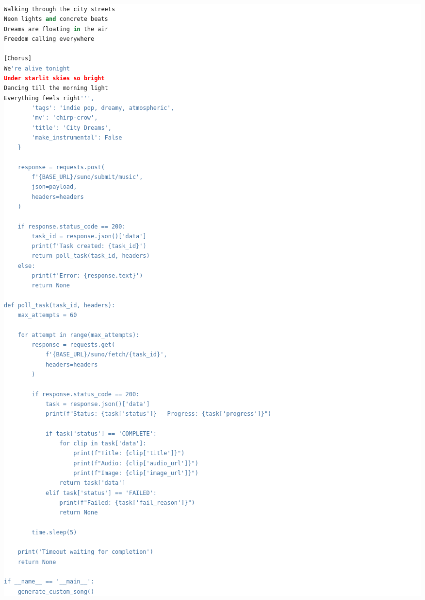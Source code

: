 ```python
Walking through the city streets
Neon lights and concrete beats
Dreams are floating in the air
Freedom calling everywhere

[Chorus]
We're alive tonight
Under starlit skies so bright
Dancing till the morning light
Everything feels right''',
        'tags': 'indie pop, dreamy, atmospheric',
        'mv': 'chirp-crow',
        'title': 'City Dreams',
        'make_instrumental': False
    }

    response = requests.post(
        f'{BASE_URL}/suno/submit/music',
        json=payload,
        headers=headers
    )

    if response.status_code == 200:
        task_id = response.json()['data']
        print(f'Task created: {task_id}')
        return poll_task(task_id, headers)
    else:
        print(f'Error: {response.text}')
        return None

def poll_task(task_id, headers):
    max_attempts = 60

    for attempt in range(max_attempts):
        response = requests.get(
            f'{BASE_URL}/suno/fetch/{task_id}',
            headers=headers
        )

        if response.status_code == 200:
            task = response.json()['data']
            print(f"Status: {task['status']} - Progress: {task['progress']}")

            if task['status'] == 'COMPLETE':
                for clip in task['data']:
                    print(f"Title: {clip['title']}")
                    print(f"Audio: {clip['audio_url']}")
                    print(f"Image: {clip['image_url']}")
                return task['data']
            elif task['status'] == 'FAILED':
                print(f"Failed: {task['fail_reason']}")
                return None

        time.sleep(5)

    print('Timeout waiting for completion')
    return None

if __name__ == '__main__':
    generate_custom_song()
```
